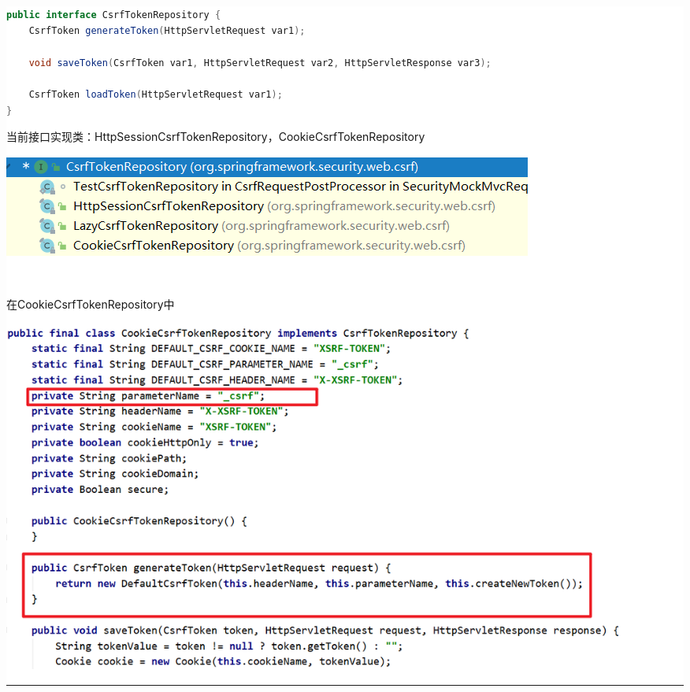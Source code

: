 ```java
public interface CsrfTokenRepository {
    CsrfToken generateToken(HttpServletRequest var1);

    void saveToken(CsrfToken var1, HttpServletRequest var2, HttpServletResponse var3);

    CsrfToken loadToken(HttpServletRequest var1);
}
```



当前接口实现类：HttpSessionCsrfTokenRepository，CookieCsrfTokenRepository

![image-20210326161354574](image/image-20210326161354574.png)

在CookieCsrfTokenRepository中

![image-20210326163109076](image/image-20210326163109076.png)

------
